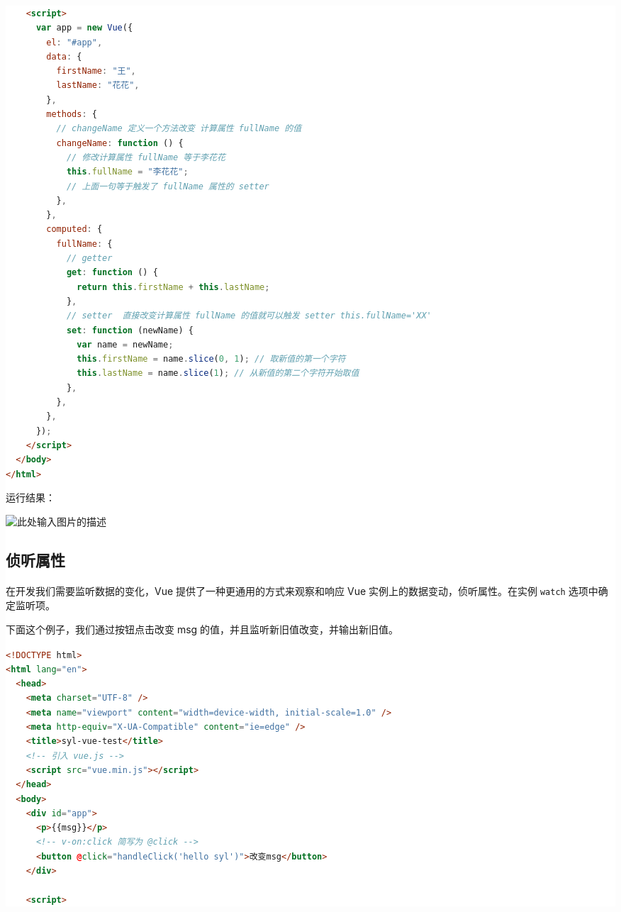 ```html
    <script>
      var app = new Vue({
        el: "#app",
        data: {
          firstName: "王",
          lastName: "花花",
        },
        methods: {
          // changeName 定义一个方法改变 计算属性 fullName 的值
          changeName: function () {
            // 修改计算属性 fullName 等于李花花
            this.fullName = "李花花";
            // 上面一句等于触发了 fullName 属性的 setter
          },
        },
        computed: {
          fullName: {
            // getter
            get: function () {
              return this.firstName + this.lastName;
            },
            // setter  直接改变计算属性 fullName 的值就可以触发 setter this.fullName='XX'
            set: function (newName) {
              var name = newName;
              this.firstName = name.slice(0, 1); // 取新值的第一个字符
              this.lastName = name.slice(1); // 从新值的第二个字符开始取值
            },
          },
        },
      });
    </script>
  </body>
</html>
```

运行结果：

![此处输入图片的描述](https://doc.shiyanlou.com/document-uid940410labid10292timestamp1552637739520.png)

## 侦听属性

在开发我们需要监听数据的变化，Vue 提供了一种更通用的方式来观察和响应 Vue 实例上的数据变动，侦听属性。在实例 `watch` 选项中确定监听项。

下面这个例子，我们通过按钮点击改变 msg 的值，并且监听新旧值改变，并输出新旧值。

```html
<!DOCTYPE html>
<html lang="en">
  <head>
    <meta charset="UTF-8" />
    <meta name="viewport" content="width=device-width, initial-scale=1.0" />
    <meta http-equiv="X-UA-Compatible" content="ie=edge" />
    <title>syl-vue-test</title>
    <!-- 引入 vue.js -->
    <script src="vue.min.js"></script>
  </head>
  <body>
    <div id="app">
      <p>{{msg}}</p>
      <!-- v-on:click 简写为 @click -->
      <button @click="handleClick('hello syl')">改变msg</button>
    </div>

    <script>
```